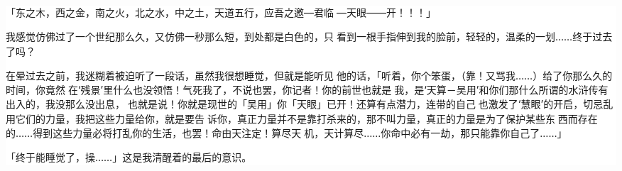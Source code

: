 「东之木，西之金，南之火，北之水，中之土，天道五行，应吾之邀—君临
—天眼——开！！！」

我感觉仿佛过了一个世纪那么久，又仿佛一秒那么短，到处都是白色的，只
看到一根手指伸到我的脸前，轻轻的，温柔的一划……终于过去了吗？

在晕过去之前，我迷糊着被迫听了一段话，虽然我很想睡觉，但就是能听见
他的话，「听着，你个笨蛋，（靠！又骂我……）给了你那么久的时间，你竟然
在‘残景’里什么也没领悟！气死我了，不说也罢，你记者！你的前世也就是
我，是‘天算－吴用’和你们那什么所谓的水浒传有出入的，我没那么没出息，
也就是说！你就是现世的「吴用」你「天眼」已开！还算有点潜力，连带的自己
也激发了‘慧眼’的开启，切忌乱用它们的力量，我把这些力量给你，就是要告
诉你，真正力量并不是靠打杀来的，那不叫力量，真正的力量是为了保护某些东
西而存在的……得到这些力量必将打乱你的生活，也罢！命由天注定！算尽天
机，天计算尽……你命中必有一劫，那只能靠你自己了……」

「终于能睡觉了，操……」这是我清醒着的最后的意识。